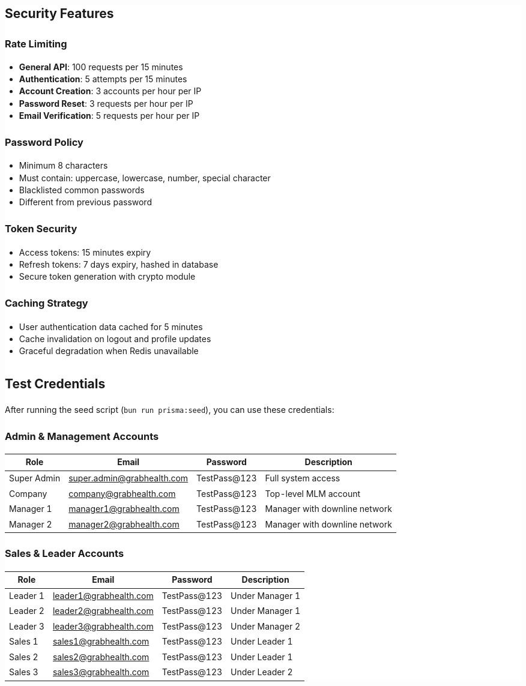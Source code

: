 ## Security Features

### Rate Limiting
- **General API**: 100 requests per 15 minutes
- **Authentication**: 5 attempts per 15 minutes
- **Account Creation**: 3 accounts per hour per IP
- **Password Reset**: 3 requests per hour per IP
- **Email Verification**: 5 requests per hour per IP

### Password Policy
- Minimum 8 characters
- Must contain: uppercase, lowercase, number, special character
- Blacklisted common passwords
- Different from previous password

### Token Security
- Access tokens: 15 minutes expiry
- Refresh tokens: 7 days expiry, hashed in database
- Secure token generation with crypto module

### Caching Strategy
- User authentication data cached for 5 minutes
- Cache invalidation on logout and profile updates
- Graceful degradation when Redis unavailable

## Test Credentials

After running the seed script (`bun run prisma:seed`), you can use these credentials:

### Admin & Management Accounts

| Role | Email | Password | Description |
|------|-------|----------|-------------|
| Super Admin | super.admin@grabhealth.com | TestPass@123 | Full system access |
| Company | company@grabhealth.com | TestPass@123 | Top-level MLM account |
| Manager 1 | manager1@grabhealth.com | TestPass@123 | Manager with downline network |
| Manager 2 | manager2@grabhealth.com | TestPass@123 | Manager with downline network |

### Sales & Leader Accounts

| Role | Email | Password | Description |
|------|-------|----------|-------------|
| Leader 1 | leader1@grabhealth.com | TestPass@123 | Under Manager 1 |
| Leader 2 | leader2@grabhealth.com | TestPass@123 | Under Manager 1 |
| Leader 3 | leader3@grabhealth.com | TestPass@123 | Under Manager 2 |
| Sales 1 | sales1@grabhealth.com | TestPass@123 | Under Leader 1 |
| Sales 2 | sales2@grabhealth.com | TestPass@123 | Under Leader 1 |
| Sales 3 | sales3@grabhealth.com | TestPass@123 | Under Leader 2 |
